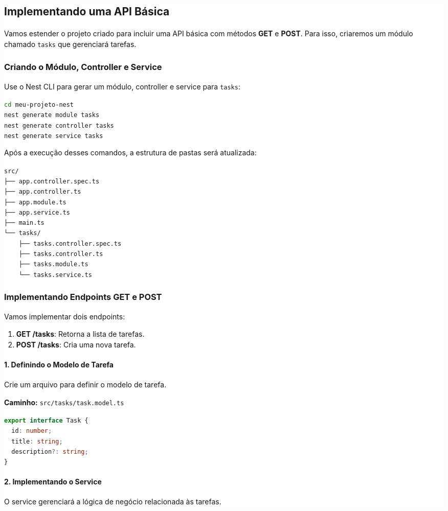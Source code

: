 ## Implementando uma API Básica

Vamos estender o projeto criado para incluir uma API básica com métodos **GET** e **POST**. Para isso, criaremos um módulo chamado `tasks` que gerenciará tarefas.

### Criando o Módulo, Controller e Service

Use o Nest CLI para gerar um módulo, controller e service para `tasks`:

```bash
cd meu-projeto-nest
nest generate module tasks
nest generate controller tasks
nest generate service tasks
```

Após a execução desses comandos, a estrutura de pastas será atualizada:

```
src/
├── app.controller.spec.ts
├── app.controller.ts
├── app.module.ts
├── app.service.ts
├── main.ts
└── tasks/
    ├── tasks.controller.spec.ts
    ├── tasks.controller.ts
    ├── tasks.module.ts
    └── tasks.service.ts
```

### Implementando Endpoints GET e POST

Vamos implementar dois endpoints:

1. **GET /tasks**: Retorna a lista de tarefas.
2. **POST /tasks**: Cria uma nova tarefa.

#### 1. Definindo o Modelo de Tarefa

Crie um arquivo para definir o modelo de tarefa.

**Caminho:** `src/tasks/task.model.ts`

```typescript
export interface Task {
  id: number;
  title: string;
  description?: string;
}
```

#### 2. Implementando o Service

O service gerenciará a lógica de negócio relacionada às tarefas.
